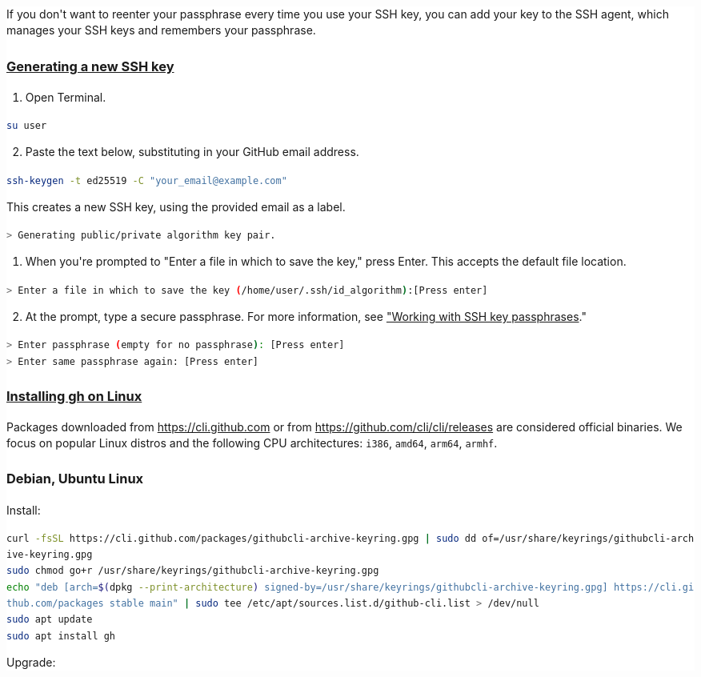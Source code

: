 If you don't want to reenter your passphrase every time you use your SSH key, you can add your key to the SSH agent, which manages your SSH keys and remembers your passphrase.

### [Generating a new SSH key](#generating-a-new-ssh-key)
1. Open Terminal.

```bash
su user
```

2. Paste the text below, substituting in your GitHub email address.

```bash
ssh-keygen -t ed25519 -C "your_email@example.com"
```

This creates a new SSH key, using the provided email as a label.

```bash
> Generating public/private algorithm key pair.
```

1. When you're prompted to "Enter a file in which to save the key," press Enter. This accepts the default file location.

```bash
> Enter a file in which to save the key (/home/user/.ssh/id_algorithm):[Press enter]
```

2. At the prompt, type a secure passphrase. For more information, see ["Working with SSH key passphrases](https://docs.github.com/en/articles/working-with-ssh-key-passphrases)."

```bash
> Enter passphrase (empty for no passphrase): [Press enter]
> Enter same passphrase again: [Press enter]
```

### [Installing gh on Linux](#installing-gh-on-linux)

Packages downloaded from https://cli.github.com or from https://github.com/cli/cli/releases are considered official binaries. We focus on popular Linux distros and the following CPU architectures: `i386`, `amd64`, `arm64`, `armhf`.

### Debian, Ubuntu Linux

Install:

```bash
curl -fsSL https://cli.github.com/packages/githubcli-archive-keyring.gpg | sudo dd of=/usr/share/keyrings/githubcli-archive-keyring.gpg
sudo chmod go+r /usr/share/keyrings/githubcli-archive-keyring.gpg
echo "deb [arch=$(dpkg --print-architecture) signed-by=/usr/share/keyrings/githubcli-archive-keyring.gpg] https://cli.github.com/packages stable main" | sudo tee /etc/apt/sources.list.d/github-cli.list > /dev/null
sudo apt update
sudo apt install gh
```

Upgrade:
